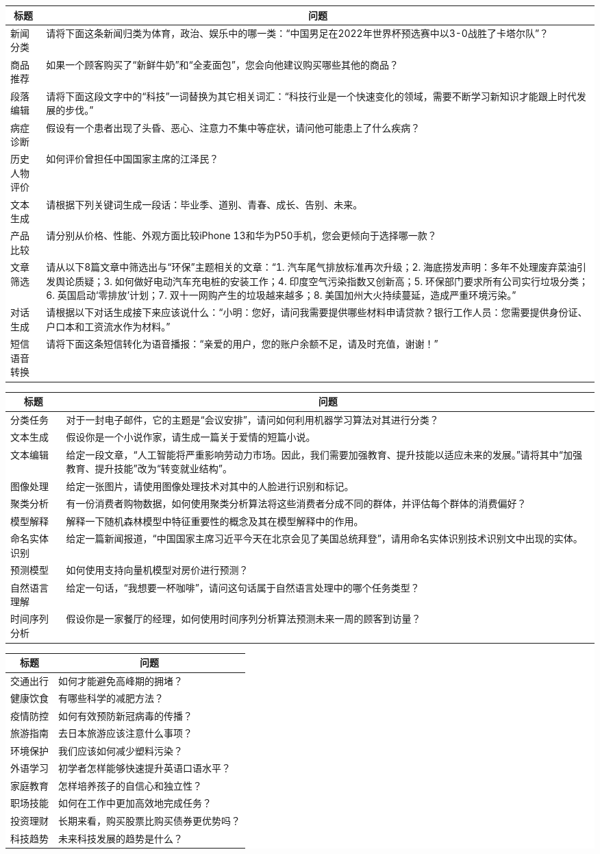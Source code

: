 |标题|问题|
|----|----|
|新闻分类|请将下面这条新闻归类为体育，政治、娱乐中的哪一类：“中国男足在2022年世界杯预选赛中以3-0战胜了卡塔尔队”？|
|商品推荐|如果一个顾客购买了“新鲜牛奶”和“全麦面包”，您会向他建议购买哪些其他的商品？|
|段落编辑|请将下面这段文字中的“科技”一词替换为其它相关词汇：“科技行业是一个快速变化的领域，需要不断学习新知识才能跟上时代发展的步伐。”|
|病症诊断|假设有一个患者出现了头昏、恶心、注意力不集中等症状，请问他可能患上了什么疾病？|
|历史人物评价|如何评价曾担任中国国家主席的江泽民？|
|文本生成|请根据下列关键词生成一段话：毕业季、道别、青春、成长、告别、未来。|
|产品比较|请分别从价格、性能、外观方面比较iPhone 13和华为P50手机，您会更倾向于选择哪一款？|
|文章筛选|请从以下8篇文章中筛选出与“环保”主题相关的文章：“1. 汽车尾气排放标准再次升级；2. 海底捞发声明：多年不处理废弃菜油引发舆论质疑；3. 如何做好电动汽车充电桩的安装工作；4. 印度空气污染指数又创新高；5. 环保部门要求所有公司实行垃圾分类；6. 英国启动‘零排放’计划；7. 双十一网购产生的垃圾越来越多；8. 美国加州大火持续蔓延，造成严重环境污染。”|
|对话生成|请根据以下对话生成接下来应该说什么：“小明：您好，请问我需要提供哪些材料申请贷款？银行工作人员：您需要提供身份证、户口本和工资流水作为材料。”|
|短信语音转换|请将下面这条短信转化为语音播报：“亲爱的用户，您的账户余额不足，请及时充值，谢谢！”|

| 标题 | 问题 |
| ---- | ---- |
| 分类任务 | 对于一封电子邮件，它的主题是“会议安排”，请问如何利用机器学习算法对其进行分类？ |
| 文本生成 | 假设你是一个小说作家，请生成一篇关于爱情的短篇小说。 |
| 文本编辑 | 给定一段文章，“人工智能将严重影响劳动力市场。因此，我们需要加强教育、提升技能以适应未来的发展。”请将其中“加强教育、提升技能”改为“转变就业结构”。 |
| 图像处理 | 给定一张图片，请使用图像处理技术对其中的人脸进行识别和标记。 |
| 聚类分析 | 有一份消费者购物数据，如何使用聚类分析算法将这些消费者分成不同的群体，并评估每个群体的消费偏好？ |
| 模型解释 | 解释一下随机森林模型中特征重要性的概念及其在模型解释中的作用。 |
| 命名实体识别 | 给定一篇新闻报道，“中国国家主席习近平今天在北京会见了美国总统拜登”，请用命名实体识别技术识别文中出现的实体。 |
| 预测模型 | 如何使用支持向量机模型对房价进行预测？ |
| 自然语言理解 | 给定一句话，“我想要一杯咖啡”，请问这句话属于自然语言处理中的哪个任务类型？ |
| 时间序列分析 | 假设你是一家餐厅的经理，如何使用时间序列分析算法预测未来一周的顾客到访量？ |

| 标题 | 问题 |
| --- | --- |
| 交通出行 | 如何才能避免高峰期的拥堵？ |
| 健康饮食 | 有哪些科学的减肥方法？ |
| 疫情防控 | 如何有效预防新冠病毒的传播？ |
| 旅游指南 | 去日本旅游应该注意什么事项？ |
| 环境保护 | 我们应该如何减少塑料污染？ |
| 外语学习 | 初学者怎样能够快速提升英语口语水平？ |
| 家庭教育 | 怎样培养孩子的自信心和独立性？ |
| 职场技能 | 如何在工作中更加高效地完成任务？ |
| 投资理财 | 长期来看，购买股票比购买债券更优势吗？ |
| 科技趋势 | 未来科技发展的趋势是什么？ |
